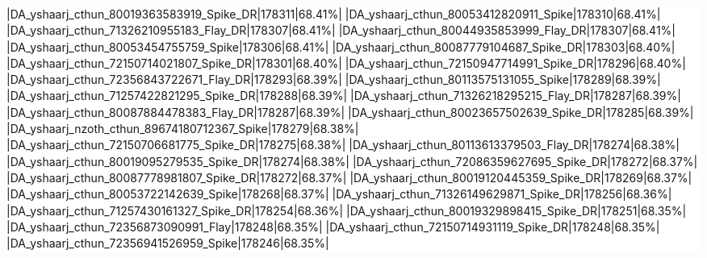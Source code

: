 |DA_yshaarj_cthun_80019363583919_Spike_DR|178311|68.41%|
|DA_yshaarj_cthun_80053412820911_Spike|178310|68.41%|
|DA_yshaarj_cthun_71326210955183_Flay_DR|178307|68.41%|
|DA_yshaarj_cthun_80044935853999_Flay_DR|178307|68.41%|
|DA_yshaarj_cthun_80053454755759_Spike|178306|68.41%|
|DA_yshaarj_cthun_80087779104687_Spike_DR|178303|68.40%|
|DA_yshaarj_cthun_72150714021807_Spike_DR|178301|68.40%|
|DA_yshaarj_cthun_72150947714991_Spike_DR|178296|68.40%|
|DA_yshaarj_cthun_72356843722671_Flay_DR|178293|68.39%|
|DA_yshaarj_cthun_80113575131055_Spike|178289|68.39%|
|DA_yshaarj_cthun_71257422821295_Spike_DR|178288|68.39%|
|DA_yshaarj_cthun_71326218295215_Flay_DR|178287|68.39%|
|DA_yshaarj_cthun_80087884478383_Flay_DR|178287|68.39%|
|DA_yshaarj_cthun_80023657502639_Spike_DR|178285|68.39%|
|DA_yshaarj_nzoth_cthun_89674180712367_Spike|178279|68.38%|
|DA_yshaarj_cthun_72150706681775_Spike_DR|178275|68.38%|
|DA_yshaarj_cthun_80113613379503_Flay_DR|178274|68.38%|
|DA_yshaarj_cthun_80019095279535_Spike_DR|178274|68.38%|
|DA_yshaarj_cthun_72086359627695_Spike_DR|178272|68.37%|
|DA_yshaarj_cthun_80087778981807_Spike_DR|178272|68.37%|
|DA_yshaarj_cthun_80019120445359_Spike_DR|178269|68.37%|
|DA_yshaarj_cthun_80053722142639_Spike|178268|68.37%|
|DA_yshaarj_cthun_71326149629871_Spike_DR|178256|68.36%|
|DA_yshaarj_cthun_71257430161327_Spike_DR|178254|68.36%|
|DA_yshaarj_cthun_80019329898415_Spike_DR|178251|68.35%|
|DA_yshaarj_cthun_72356873090991_Flay|178248|68.35%|
|DA_yshaarj_cthun_72150714931119_Spike_DR|178248|68.35%|
|DA_yshaarj_cthun_72356941526959_Spike|178246|68.35%|
